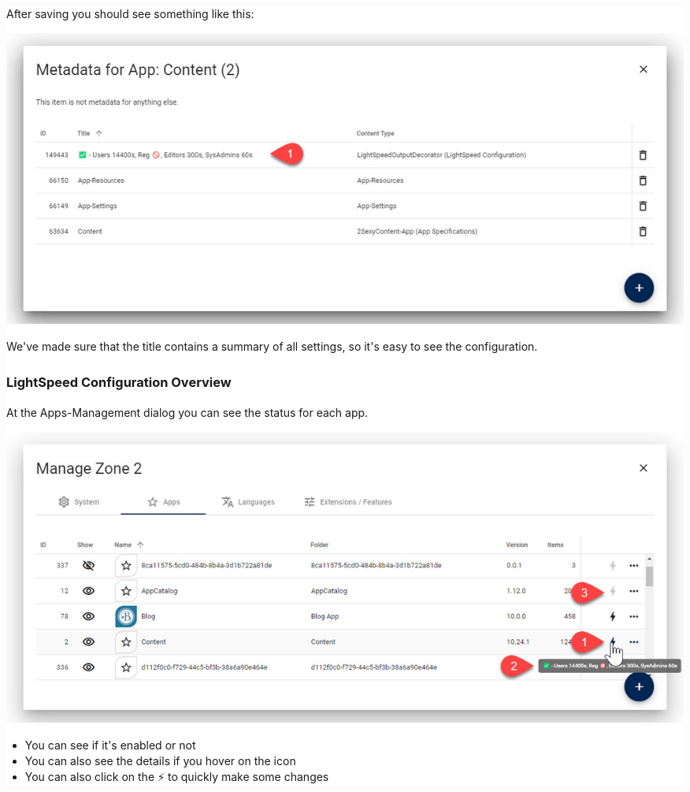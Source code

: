 After saving you should see something like this:

<img src="./assets/app-metadata-with-lightspeed.jpg" width="100%" class="full-width">

We've made sure that the title contains a summary of all settings, so it's easy to see the configuration.

### LightSpeed Configuration Overview

At the Apps-Management dialog you can see the status for each app.

<img src="./assets/apps-management-lightspeed.jpg" width="100%" class="full-width">

* You can see if it's enabled or not
* You can also see the details if you hover on the icon
* You can also click on the ⚡ to quickly make some changes
